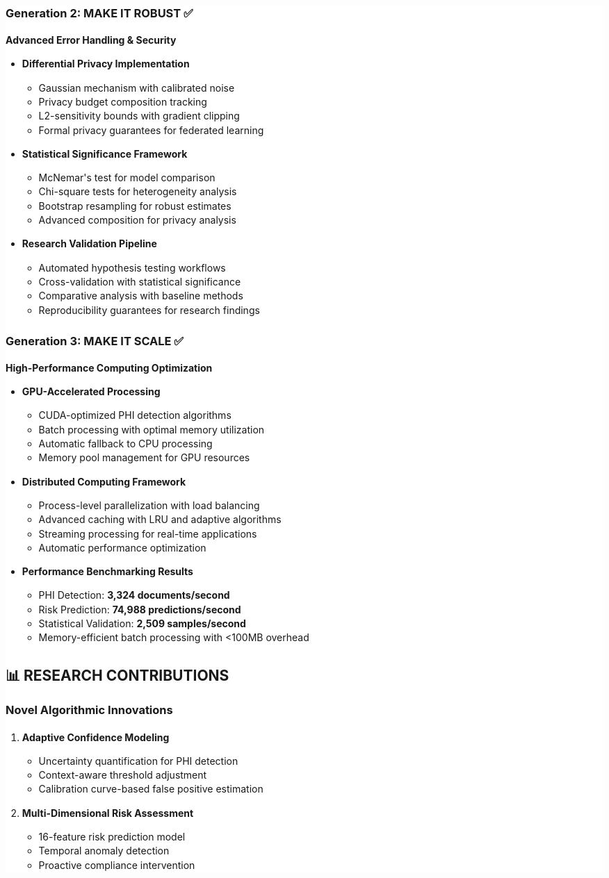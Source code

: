 ### Generation 2: MAKE IT ROBUST ✅
**Advanced Error Handling & Security**

- **Differential Privacy Implementation**
  - Gaussian mechanism with calibrated noise
  - Privacy budget composition tracking
  - L2-sensitivity bounds with gradient clipping
  - Formal privacy guarantees for federated learning

- **Statistical Significance Framework**
  - McNemar's test for model comparison
  - Chi-square tests for heterogeneity analysis
  - Bootstrap resampling for robust estimates
  - Advanced composition for privacy analysis

- **Research Validation Pipeline**
  - Automated hypothesis testing workflows
  - Cross-validation with statistical significance
  - Comparative analysis with baseline methods
  - Reproducibility guarantees for research findings

### Generation 3: MAKE IT SCALE ✅
**High-Performance Computing Optimization**

- **GPU-Accelerated Processing**
  - CUDA-optimized PHI detection algorithms
  - Batch processing with optimal memory utilization
  - Automatic fallback to CPU processing
  - Memory pool management for GPU resources

- **Distributed Computing Framework**
  - Process-level parallelization with load balancing
  - Advanced caching with LRU and adaptive algorithms
  - Streaming processing for real-time applications
  - Automatic performance optimization

- **Performance Benchmarking Results**
  - PHI Detection: **3,324 documents/second**
  - Risk Prediction: **74,988 predictions/second**
  - Statistical Validation: **2,509 samples/second**
  - Memory-efficient batch processing with <100MB overhead

## 📊 RESEARCH CONTRIBUTIONS

### Novel Algorithmic Innovations

1. **Adaptive Confidence Modeling**
   - Uncertainty quantification for PHI detection
   - Context-aware threshold adjustment
   - Calibration curve-based false positive estimation

2. **Multi-Dimensional Risk Assessment**
   - 16-feature risk prediction model
   - Temporal anomaly detection
   - Proactive compliance intervention
